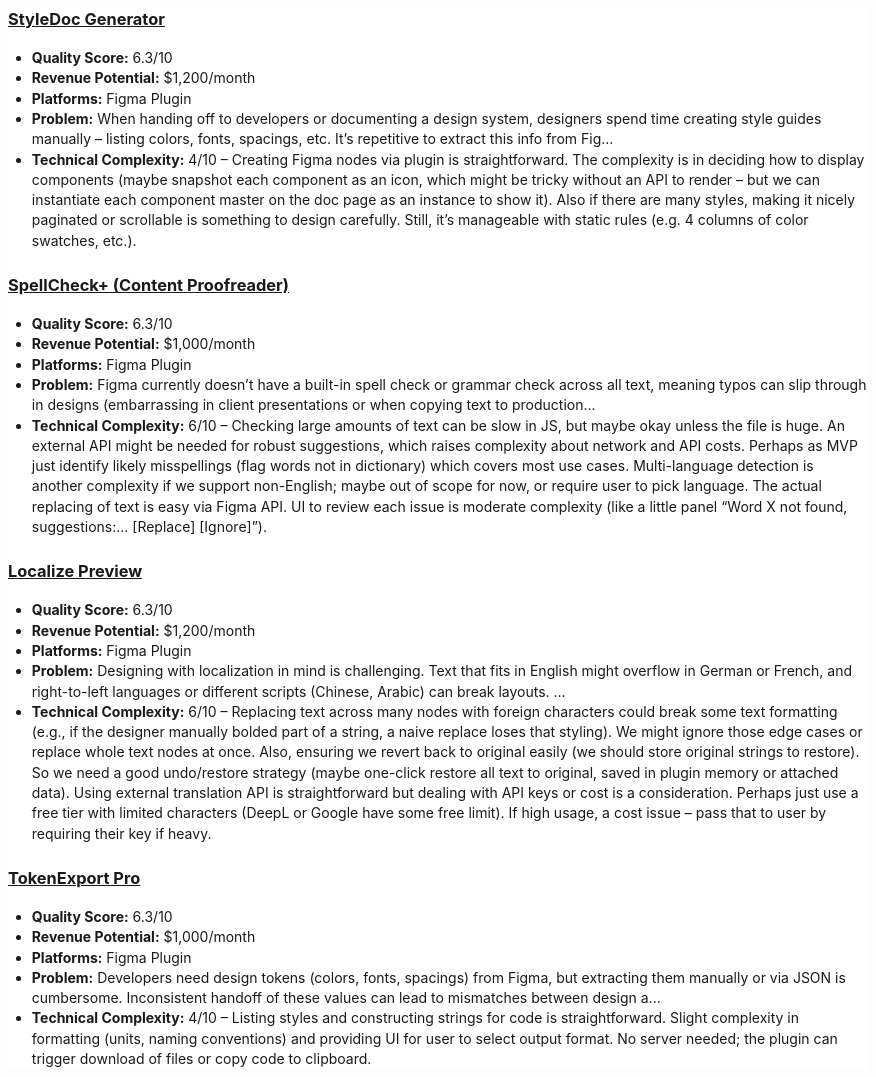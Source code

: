 ### [StyleDoc Generator](../../design-tools/styledoc-generator/)
- **Quality Score:** 6.3/10
- **Revenue Potential:** $1,200/month
- **Platforms:** Figma Plugin
- **Problem:** When handing off to developers or documenting a design system, designers spend time creating style guides manually – listing colors, fonts, spacings, etc. It’s repetitive to extract this info from Fig...
- **Technical Complexity:** 4/10 – Creating Figma nodes via plugin is straightforward. The complexity is in deciding how to display components (maybe snapshot each component as an icon, which might be tricky without an API to render – but we can instantiate each component master on the doc page as an instance to show it). Also if there are many styles, making it nicely paginated or scrollable is something to design carefully. Still, it’s manageable with static rules (e.g. 4 columns of color swatches, etc.).

### [SpellCheck+ (Content Proofreader)](../../design-tools/spellcheck-content-proofreader/)
- **Quality Score:** 6.3/10
- **Revenue Potential:** $1,000/month
- **Platforms:** Figma Plugin
- **Problem:** Figma currently doesn’t have a built-in spell check or grammar check across all text, meaning typos can slip through in designs (embarrassing in client presentations or when copying text to production...
- **Technical Complexity:** 6/10 – Checking large amounts of text can be slow in JS, but maybe okay unless the file is huge. An external API might be needed for robust suggestions, which raises complexity about network and API costs. Perhaps as MVP just identify likely misspellings (flag words not in dictionary) which covers most use cases. Multi-language detection is another complexity if we support non-English; maybe out of scope for now, or require user to pick language. The actual replacing of text is easy via Figma API. UI to review each issue is moderate complexity (like a little panel “Word X not found, suggestions:... [Replace] [Ignore]”).

### [Localize Preview](../../design-tools/localize-preview/)
- **Quality Score:** 6.3/10
- **Revenue Potential:** $1,200/month
- **Platforms:** Figma Plugin
- **Problem:** Designing with localization in mind is challenging. Text that fits in English might overflow in German or French, and right-to-left languages or different scripts (Chinese, Arabic) can break layouts. ...
- **Technical Complexity:** 6/10 – Replacing text across many nodes with foreign characters could break some text formatting (e.g., if the designer manually bolded part of a string, a naive replace loses that styling). We might ignore those edge cases or replace whole text nodes at once. Also, ensuring we revert back to original easily (we should store original strings to restore). So we need a good undo/restore strategy (maybe one-click restore all text to original, saved in plugin memory or attached data). Using external translation API is straightforward but dealing with API keys or cost is a consideration. Perhaps just use a free tier with limited characters (DeepL or Google have some free limit). If high usage, a cost issue – pass that to user by requiring their key if heavy.

### [TokenExport Pro](../../design-tools/tokenexport-pro/)
- **Quality Score:** 6.3/10
- **Revenue Potential:** $1,000/month
- **Platforms:** Figma Plugin
- **Problem:** Developers need design tokens (colors, fonts, spacings) from Figma, but extracting them manually or via JSON is cumbersome. Inconsistent handoff of these values can lead to mismatches between design a...
- **Technical Complexity:** 4/10 – Listing styles and constructing strings for code is straightforward. Slight complexity in formatting (units, naming conventions) and providing UI for user to select output format. No server needed; the plugin can trigger download of files or copy code to clipboard.
